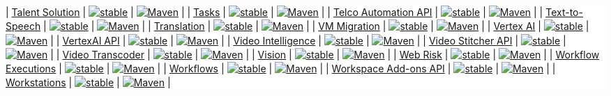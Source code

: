 | [Talent Solution](https://github.com/googleapis/google-cloud-java/tree/main/java-talent) | [![stable][stable-stability]][stable-description] | [![Maven](https://img.shields.io/maven-central/v/com.google.cloud/google-cloud-talent.svg)](https://search.maven.org/search?q=g:com.google.cloud%20AND%20a:google-cloud-talent&core=gav) |
| [Tasks](https://github.com/googleapis/google-cloud-java/tree/main/java-tasks) | [![stable][stable-stability]][stable-description] | [![Maven](https://img.shields.io/maven-central/v/com.google.cloud/google-cloud-tasks.svg)](https://search.maven.org/search?q=g:com.google.cloud%20AND%20a:google-cloud-tasks&core=gav) |
| [Telco Automation API](https://github.com/googleapis/google-cloud-java/tree/main/java-telcoautomation) | [![stable][stable-stability]][stable-description] | [![Maven](https://img.shields.io/maven-central/v/com.google.cloud/google-cloud-telcoautomation.svg)](https://search.maven.org/search?q=g:com.google.cloud%20AND%20a:google-cloud-telcoautomation&core=gav) |
| [Text-to-Speech](https://github.com/googleapis/google-cloud-java/tree/main/java-texttospeech) | [![stable][stable-stability]][stable-description] | [![Maven](https://img.shields.io/maven-central/v/com.google.cloud/google-cloud-texttospeech.svg)](https://search.maven.org/search?q=g:com.google.cloud%20AND%20a:google-cloud-texttospeech&core=gav) |
| [Translation](https://github.com/googleapis/google-cloud-java/tree/main/java-translate) | [![stable][stable-stability]][stable-description] | [![Maven](https://img.shields.io/maven-central/v/com.google.cloud/google-cloud-translate.svg)](https://search.maven.org/search?q=g:com.google.cloud%20AND%20a:google-cloud-translate&core=gav) |
| [VM Migration](https://github.com/googleapis/google-cloud-java/tree/main/java-vmmigration) | [![stable][stable-stability]][stable-description] | [![Maven](https://img.shields.io/maven-central/v/com.google.cloud/google-cloud-vmmigration.svg)](https://search.maven.org/search?q=g:com.google.cloud%20AND%20a:google-cloud-vmmigration&core=gav) |
| [Vertex AI](https://github.com/googleapis/google-cloud-java/tree/main/java-aiplatform) | [![stable][stable-stability]][stable-description] | [![Maven](https://img.shields.io/maven-central/v/com.google.cloud/google-cloud-aiplatform.svg)](https://search.maven.org/search?q=g:com.google.cloud%20AND%20a:google-cloud-aiplatform&core=gav) |
| [VertexAI API](https://github.com/googleapis/google-cloud-java/tree/main/java-vertexai) | [![stable][stable-stability]][stable-description] | [![Maven](https://img.shields.io/maven-central/v/com.google.cloud/google-cloud-vertexai.svg)](https://search.maven.org/search?q=g:com.google.cloud%20AND%20a:google-cloud-vertexai&core=gav) |
| [Video Intelligence](https://github.com/googleapis/google-cloud-java/tree/main/java-video-intelligence) | [![stable][stable-stability]][stable-description] | [![Maven](https://img.shields.io/maven-central/v/com.google.cloud/google-cloud-video-intelligence.svg)](https://search.maven.org/search?q=g:com.google.cloud%20AND%20a:google-cloud-video-intelligence&core=gav) |
| [Video Stitcher API](https://github.com/googleapis/google-cloud-java/tree/main/java-video-stitcher) | [![stable][stable-stability]][stable-description] | [![Maven](https://img.shields.io/maven-central/v/com.google.cloud/google-cloud-video-stitcher.svg)](https://search.maven.org/search?q=g:com.google.cloud%20AND%20a:google-cloud-video-stitcher&core=gav) |
| [Video Transcoder](https://github.com/googleapis/google-cloud-java/tree/main/java-video-transcoder) | [![stable][stable-stability]][stable-description] | [![Maven](https://img.shields.io/maven-central/v/com.google.cloud/google-cloud-video-transcoder.svg)](https://search.maven.org/search?q=g:com.google.cloud%20AND%20a:google-cloud-video-transcoder&core=gav) |
| [Vision](https://github.com/googleapis/google-cloud-java/tree/main/java-vision) | [![stable][stable-stability]][stable-description] | [![Maven](https://img.shields.io/maven-central/v/com.google.cloud/google-cloud-vision.svg)](https://search.maven.org/search?q=g:com.google.cloud%20AND%20a:google-cloud-vision&core=gav) |
| [Web Risk](https://github.com/googleapis/google-cloud-java/tree/main/java-webrisk) | [![stable][stable-stability]][stable-description] | [![Maven](https://img.shields.io/maven-central/v/com.google.cloud/google-cloud-webrisk.svg)](https://search.maven.org/search?q=g:com.google.cloud%20AND%20a:google-cloud-webrisk&core=gav) |
| [Workflow Executions](https://github.com/googleapis/google-cloud-java/tree/main/java-workflow-executions) | [![stable][stable-stability]][stable-description] | [![Maven](https://img.shields.io/maven-central/v/com.google.cloud/google-cloud-workflow-executions.svg)](https://search.maven.org/search?q=g:com.google.cloud%20AND%20a:google-cloud-workflow-executions&core=gav) |
| [Workflows](https://github.com/googleapis/google-cloud-java/tree/main/java-workflows) | [![stable][stable-stability]][stable-description] | [![Maven](https://img.shields.io/maven-central/v/com.google.cloud/google-cloud-workflows.svg)](https://search.maven.org/search?q=g:com.google.cloud%20AND%20a:google-cloud-workflows&core=gav) |
| [Workspace Add-ons API](https://github.com/googleapis/google-cloud-java/tree/main/java-gsuite-addons) | [![stable][stable-stability]][stable-description] | [![Maven](https://img.shields.io/maven-central/v/com.google.cloud/google-cloud-gsuite-addons.svg)](https://search.maven.org/search?q=g:com.google.cloud%20AND%20a:google-cloud-gsuite-addons&core=gav) |
| [Workstations](https://github.com/googleapis/google-cloud-java/tree/main/java-workstations) | [![stable][stable-stability]][stable-description] | [![Maven](https://img.shields.io/maven-central/v/com.google.cloud/google-cloud-workstations.svg)](https://search.maven.org/search?q=g:com.google.cloud%20AND%20a:google-cloud-workstations&core=gav) |

[//]: # (API_TABLE_START)
[//]: # (API_TABLE_END)
[cloud-java]: https://cloud.google.com/java
[stable-stability]: https://img.shields.io/badge/stability-stable-green
[stable-description]: #stable
[preview-stability]: https://img.shields.io/badge/stability-preview-yellow
[preview-description]: #preview
[google-api-java-client-services]: https://github.com/googleapis/google-api-java-client-services#supported-google-apis
[LICENSE]: https://github.com/googleapis/google-cloud-java/blob/main/LICENSE
[TESTING]: https://github.com/googleapis/google-cloud-java/blob/main/TESTING.md
[cloud-platform]: https://cloud.google.com/
[cloud-platform-docs]: https://cloud.google.com/docs/
[client-lib-docs]: https://cloud.google.com/java/docs/reference